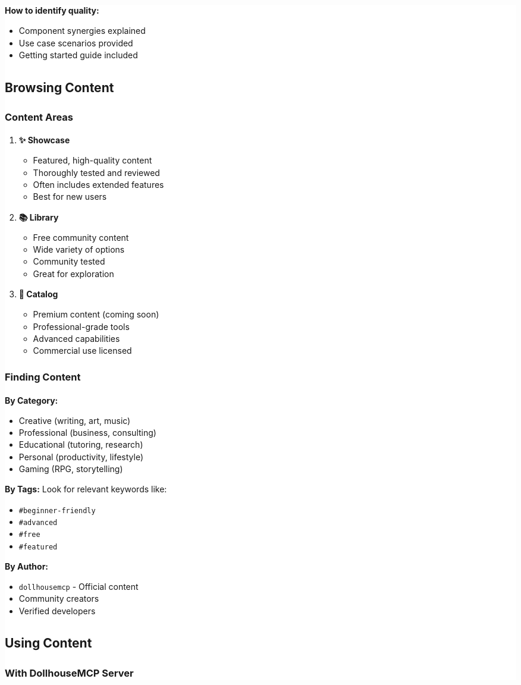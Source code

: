**How to identify quality:**
- Component synergies explained
- Use case scenarios provided
- Getting started guide included

## Browsing Content

### Content Areas

1. **✨ Showcase**
   - Featured, high-quality content
   - Thoroughly tested and reviewed
   - Often includes extended features
   - Best for new users

2. **📚 Library**
   - Free community content
   - Wide variety of options
   - Community tested
   - Great for exploration

3. **💎 Catalog**
   - Premium content (coming soon)
   - Professional-grade tools
   - Advanced capabilities
   - Commercial use licensed

### Finding Content

**By Category:**
- Creative (writing, art, music)
- Professional (business, consulting)
- Educational (tutoring, research)
- Personal (productivity, lifestyle)
- Gaming (RPG, storytelling)

**By Tags:**
Look for relevant keywords like:
- `#beginner-friendly`
- `#advanced`
- `#free`
- `#featured`

**By Author:**
- `dollhousemcp` - Official content
- Community creators
- Verified developers

## Using Content

### With DollhouseMCP Server

